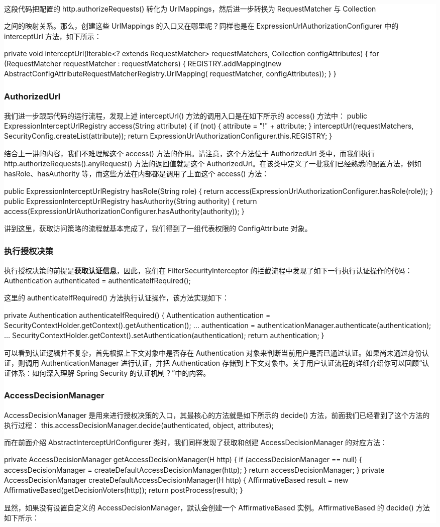 这段代码把配置的 http.authorizeRequests() 转化为 UrlMappings，然后进一步转换为 RequestMatcher 与 Collection

<ConfigAttribute>
之间的映射关系。那么，创建这些 UrlMappings 的入口又在哪里呢？同样也是在 ExpressionUrlAuthorizationConfigurer 中的 interceptUrl 方法，如下所示：

private void interceptUrl(Iterable<? extends RequestMatcher> requestMatchers, Collection<ConfigAttribute> configAttributes) { for (RequestMatcher requestMatcher : requestMatchers) { REGISTRY.addMapping(new AbstractConfigAttributeRequestMatcherRegistry.UrlMapping( requestMatcher, configAttributes)); } }

### AuthorizedUrl

我们进一步跟踪代码的运行流程，发现上述 interceptUrl() 方法的调用入口是在如下所示的 access() 方法中：
public ExpressionInterceptUrlRegistry access(String attribute) { if (not) { attribute = "!" + attribute; } interceptUrl(requestMatchers, SecurityConfig.createList(attribute)); return ExpressionUrlAuthorizationConfigurer.this.REGISTRY; }

结合上一讲的内容，我们不难理解这个 access() 方法的作用。请注意，这个方法位于 AuthorizedUrl 类中，而我们执行 http.authorizeRequests().anyRequest() 方法的返回值就是这个 AuthorizedUrl。在该类中定义了一批我们已经熟悉的配置方法，例如 hasRole、hasAuthority 等，而这些方法在内部都是调用了上面这个 access() 方法：

public ExpressionInterceptUrlRegistry hasRole(String role) { return access(ExpressionUrlAuthorizationConfigurer.hasRole(role)); } public ExpressionInterceptUrlRegistry hasAuthority(String authority) { return access(ExpressionUrlAuthorizationConfigurer.hasAuthority(authority)); }

讲到这里，获取访问策略的流程就基本完成了，我们得到了一组代表权限的 ConfigAttribute 对象。

### 执行授权决策

执行授权决策的前提是**获取认证信息**，因此，我们在 FilterSecurityInterceptor 的拦截流程中发现了如下一行执行认证操作的代码：
Authentication authenticated = authenticateIfRequired();

这里的 authenticateIfRequired() 方法执行认证操作，该方法实现如下：

private Authentication authenticateIfRequired() { Authentication authentication = SecurityContextHolder.getContext().getAuthentication(); … authentication = authenticationManager.authenticate(authentication); … SecurityContextHolder.getContext().setAuthentication(authentication); return authentication; }

可以看到认证逻辑并不复杂，首先根据上下文对象中是否存在 Authentication 对象来判断当前用户是否已通过认证。如果尚未通过身份认证，则调用 AuthenticationManager 进行认证，并把 Authentication 存储到上下文对象中。关于用户认证流程的详细介绍你可以回顾“认证体系：如何深入理解 Spring Security 的认证机制？”中的内容。

### AccessDecisionManager

AccessDecisionManager 是用来进行授权决策的入口，其最核心的方法就是如下所示的 decide() 方法，前面我们已经看到了这个方法的执行过程：
this.accessDecisionManager.decide(authenticated, object, attributes);

而在前面介绍 AbstractInterceptUrlConfigurer 类时，我们同样发现了获取和创建 AccessDecisionManager 的对应方法：

private AccessDecisionManager getAccessDecisionManager(H http) { if (accessDecisionManager == null) { accessDecisionManager = createDefaultAccessDecisionManager(http); } return accessDecisionManager; } private AccessDecisionManager createDefaultAccessDecisionManager(H http) { AffirmativeBased result = new AffirmativeBased(getDecisionVoters(http)); return postProcess(result); }

显然，如果没有设置自定义的 AccessDecisionManager，默认会创建一个 AffirmativeBased 实例。AffirmativeBased 的 decide() 方法如下所示：
